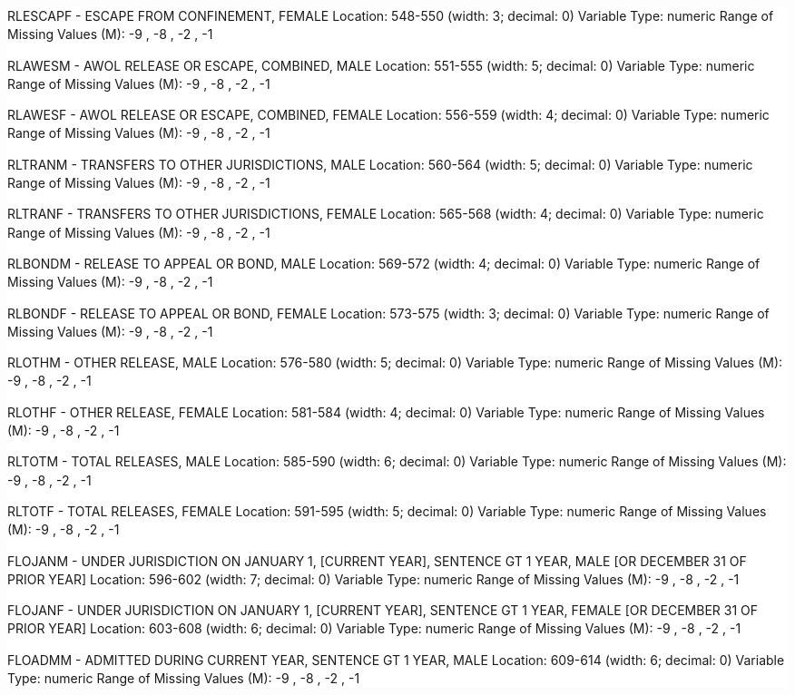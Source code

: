 RLESCAPF - ESCAPE FROM CONFINEMENT, FEMALE
Location: 548-550 (width: 3; decimal: 0) Variable Type: numeric
Range of Missing Values (M): -9 , -8 , -2 , -1

RLAWESM - AWOL RELEASE OR ESCAPE, COMBINED, MALE
Location: 551-555 (width: 5; decimal: 0) Variable Type: numeric
Range of Missing Values (M): -9 , -8 , -2 , -1

RLAWESF - AWOL RELEASE OR ESCAPE, COMBINED, FEMALE
Location: 556-559 (width: 4; decimal: 0) Variable Type: numeric
Range of Missing Values (M): -9 , -8 , -2 , -1

RLTRANM - TRANSFERS TO OTHER JURISDICTIONS, MALE
Location: 560-564 (width: 5; decimal: 0) Variable Type: numeric
Range of Missing Values (M): -9 , -8 , -2 , -1

RLTRANF - TRANSFERS TO OTHER JURISDICTIONS, FEMALE
Location: 565-568 (width: 4; decimal: 0) Variable Type: numeric
Range of Missing Values (M): -9 , -8 , -2 , -1

RLBONDM - RELEASE TO APPEAL OR BOND, MALE
Location: 569-572 (width: 4; decimal: 0) Variable Type: numeric
Range of Missing Values (M): -9 , -8 , -2 , -1

RLBONDF - RELEASE TO APPEAL OR BOND, FEMALE
Location: 573-575 (width: 3; decimal: 0) Variable Type: numeric
Range of Missing Values (M): -9 , -8 , -2 , -1

RLOTHM - OTHER RELEASE, MALE
Location: 576-580 (width: 5; decimal: 0) Variable Type: numeric
Range of Missing Values (M): -9 , -8 , -2 , -1

RLOTHF - OTHER RELEASE, FEMALE
Location: 581-584 (width: 4; decimal: 0) Variable Type: numeric
Range of Missing Values (M): -9 , -8 , -2 , -1

RLTOTM - TOTAL RELEASES, MALE
Location: 585-590 (width: 6; decimal: 0) Variable Type: numeric
Range of Missing Values (M): -9 , -8 , -2 , -1

RLTOTF - TOTAL RELEASES, FEMALE
Location: 591-595 (width: 5; decimal: 0) Variable Type: numeric
Range of Missing Values (M): -9 , -8 , -2 , -1

FLOJANM - UNDER JURISDICTION ON JANUARY 1, [CURRENT YEAR], SENTENCE GT 1 YEAR, MALE [OR DECEMBER 31 OF PRIOR YEAR]
Location: 596-602 (width: 7; decimal: 0) Variable Type: numeric
Range of Missing Values (M): -9 , -8 , -2 , -1

FLOJANF - UNDER JURISDICTION ON JANUARY 1, [CURRENT YEAR], SENTENCE GT 1 YEAR, FEMALE [OR DECEMBER 31 OF PRIOR YEAR]
Location: 603-608 (width: 6; decimal: 0) Variable Type: numeric
Range of Missing Values (M): -9 , -8 , -2 , -1

FLOADMM - ADMITTED DURING CURRENT YEAR, SENTENCE GT 1 YEAR, MALE
Location: 609-614 (width: 6; decimal: 0) Variable Type: numeric
Range of Missing Values (M): -9 , -8 , -2 , -1
